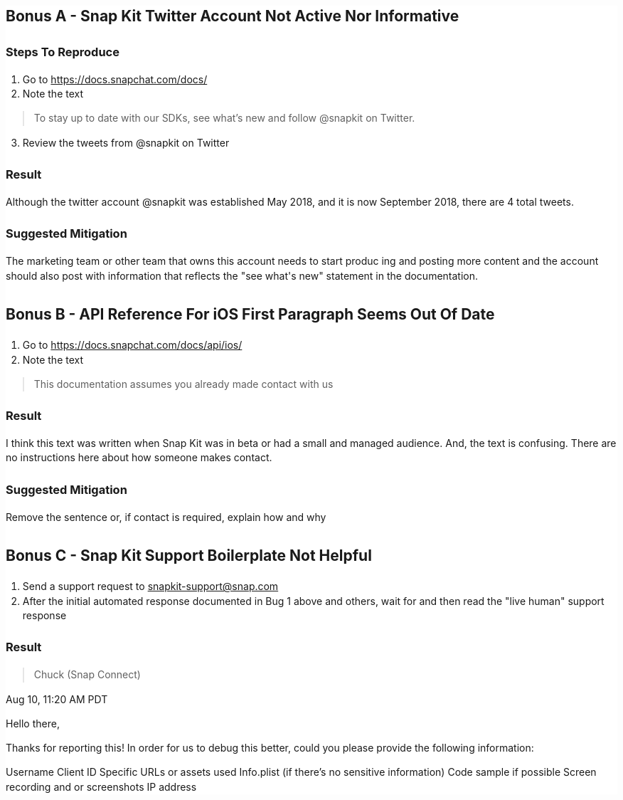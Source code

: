 ## Bonus A - Snap Kit Twitter Account Not Active Nor Informative
### Steps To Reproduce
1. Go to https://docs.snapchat.com/docs/
2. Note the text
>To stay up to date with our SDKs, see what’s new and follow @snapkit on Twitter.
3.  Review the tweets from @snapkit on Twitter

### Result
Although the twitter account @snapkit was established May 2018, and it is now September 2018, there are 4 total tweets.

### Suggested Mitigation
The marketing team or other team that owns this account needs to start produc ing and posting more content and the account should also post with information that reflects the "see what's new" statement in the documentation.

## Bonus B - API Reference For iOS First Paragraph Seems Out Of Date
1. Go to https://docs.snapchat.com/docs/api/ios/
2. Note the text
>This documentation assumes you already made contact with us

### Result
I think this text was written when Snap Kit was in beta or had a small and managed audience.  And, the text is confusing.  There are no instructions here about how someone makes contact.  

### Suggested Mitigation
Remove the sentence or, if contact is required, explain how and why


## Bonus C - Snap Kit Support Boilerplate Not Helpful
1.  Send a support request to snapkit-support@snap.com
2.  After the initial automated response documented in Bug 1 above and others, wait for and then read the "live human" support response

### Result
>Chuck (Snap Connect)

Aug 10, 11:20 AM PDT

Hello there,

Thanks for reporting this! In order for us to debug this better, could you please provide the following information:

Username
Client ID
Specific URLs or assets used
Info.plist (if there’s no sensitive information)
Code sample if possible
Screen recording and or screenshots
IP address
